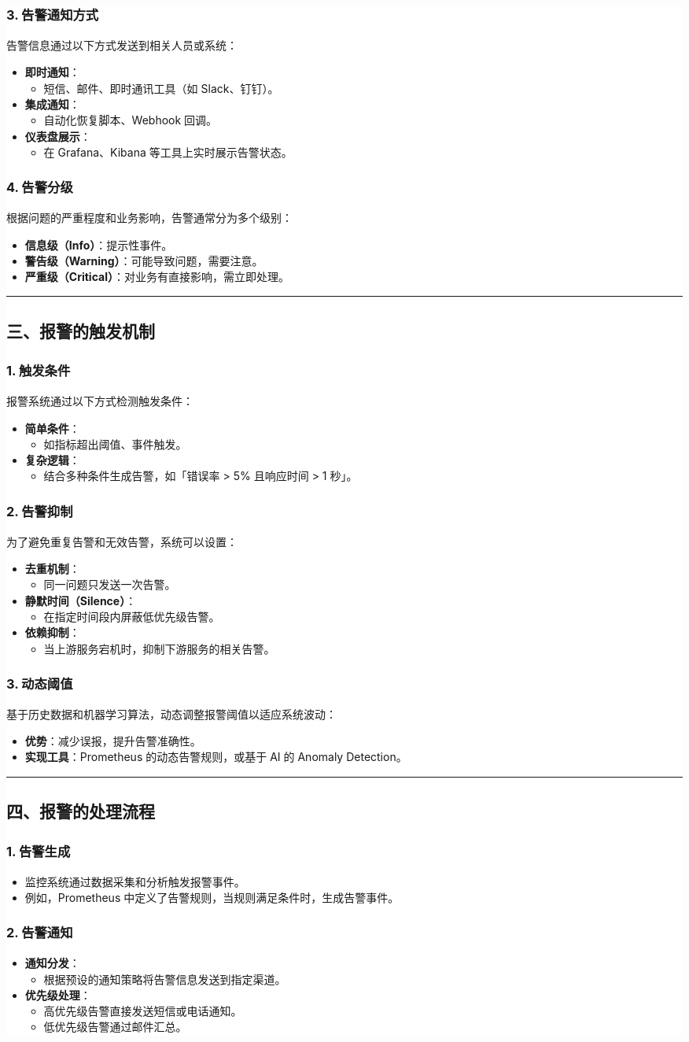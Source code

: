 ### 3. **告警通知方式**
告警信息通过以下方式发送到相关人员或系统：
- **即时通知**：
  - 短信、邮件、即时通讯工具（如 Slack、钉钉）。
- **集成通知**：
  - 自动化恢复脚本、Webhook 回调。
- **仪表盘展示**：
  - 在 Grafana、Kibana 等工具上实时展示告警状态。

### 4. **告警分级**
根据问题的严重程度和业务影响，告警通常分为多个级别：
- **信息级（Info）**：提示性事件。
- **警告级（Warning）**：可能导致问题，需要注意。
- **严重级（Critical）**：对业务有直接影响，需立即处理。

---

## 三、报警的触发机制

### 1. **触发条件**
报警系统通过以下方式检测触发条件：
- **简单条件**：
  - 如指标超出阈值、事件触发。
- **复杂逻辑**：
  - 结合多种条件生成告警，如「错误率 > 5% 且响应时间 > 1 秒」。

### 2. **告警抑制**
为了避免重复告警和无效告警，系统可以设置：
- **去重机制**：
  - 同一问题只发送一次告警。
- **静默时间（Silence）**：
  - 在指定时间段内屏蔽低优先级告警。
- **依赖抑制**：
  - 当上游服务宕机时，抑制下游服务的相关告警。

### 3. **动态阈值**
基于历史数据和机器学习算法，动态调整报警阈值以适应系统波动：
- **优势**：减少误报，提升告警准确性。
- **实现工具**：Prometheus 的动态告警规则，或基于 AI 的 Anomaly Detection。

---

## 四、报警的处理流程

### 1. **告警生成**
- 监控系统通过数据采集和分析触发报警事件。
- 例如，Prometheus 中定义了告警规则，当规则满足条件时，生成告警事件。

### 2. **告警通知**
- **通知分发**：
  - 根据预设的通知策略将告警信息发送到指定渠道。
- **优先级处理**：
  - 高优先级告警直接发送短信或电话通知。
  - 低优先级告警通过邮件汇总。

